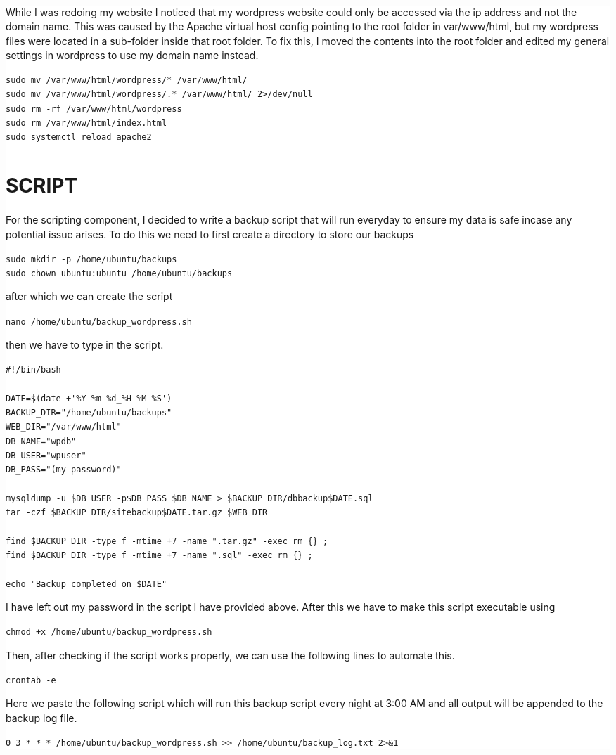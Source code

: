 While I was redoing my website I noticed that my wordpress website could only be accessed via the ip address and not the domain name. This was caused by the Apache virtual host config pointing to the root folder 
in var/www/html, but my wordpress files were located in a sub-folder inside that root folder. To fix this, I moved the contents into the root folder and edited my general settings in wordpress to use my domain name
instead.

```
sudo mv /var/www/html/wordpress/* /var/www/html/
sudo mv /var/www/html/wordpress/.* /var/www/html/ 2>/dev/null
sudo rm -rf /var/www/html/wordpress
sudo rm /var/www/html/index.html
sudo systemctl reload apache2
```

# SCRIPT

For the scripting component, I decided to write a backup script that will run everyday to ensure my data is safe incase any potential issue arises. To do this we need to first create a directory to store our backups
```
sudo mkdir -p /home/ubuntu/backups
sudo chown ubuntu:ubuntu /home/ubuntu/backups
```
after which we can create the script
```
nano /home/ubuntu/backup_wordpress.sh
```
then we have to type in the script.
```
#!/bin/bash

DATE=$(date +'%Y-%m-%d_%H-%M-%S')
BACKUP_DIR="/home/ubuntu/backups"
WEB_DIR="/var/www/html"
DB_NAME="wpdb"
DB_USER="wpuser"
DB_PASS="(my password)"

mysqldump -u $DB_USER -p$DB_PASS $DB_NAME > $BACKUP_DIR/dbbackup$DATE.sql
tar -czf $BACKUP_DIR/sitebackup$DATE.tar.gz $WEB_DIR

find $BACKUP_DIR -type f -mtime +7 -name ".tar.gz" -exec rm {} ;
find $BACKUP_DIR -type f -mtime +7 -name ".sql" -exec rm {} ;

echo "Backup completed on $DATE"
```
I have left out my password in the script I have provided above.
After this we have to make this script executable using
```
chmod +x /home/ubuntu/backup_wordpress.sh
```
Then, after checking if the script works properly, we can use the following lines to automate this.
```
crontab -e
```
Here we paste the following script which will run this backup script every night at 3:00 AM and all output will be appended to the backup log file.
```
0 3 * * * /home/ubuntu/backup_wordpress.sh >> /home/ubuntu/backup_log.txt 2>&1
```
